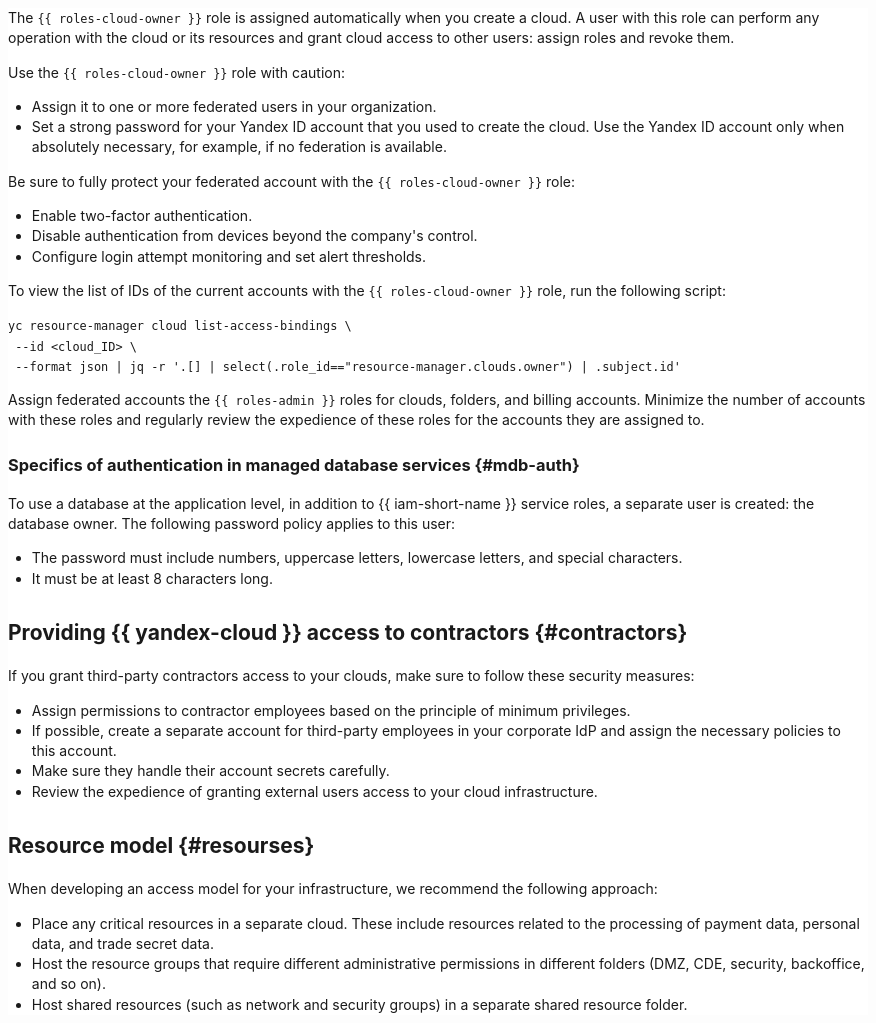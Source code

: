The `{{ roles-cloud-owner }}` role is assigned automatically when you create a cloud. A user with this role can perform any operation with the cloud or its resources and grant cloud access to other users: assign roles and revoke them.

Use the `{{ roles-cloud-owner }}` role with caution:
* Assign it to one or more federated users in your organization.
* Set a strong password for your Yandex ID account that you used to create the cloud. Use the Yandex ID account only when absolutely necessary, for example, if no federation is available.

Be sure to fully protect your federated account with the `{{ roles-cloud-owner }}` role:
* Enable two-factor authentication.
* Disable authentication from devices beyond the company's control.
* Configure login attempt monitoring and set alert thresholds.

To view the list of IDs of the current accounts with the `{{ roles-cloud-owner }}` role, run the following script:

```
yc resource-manager cloud list-access-bindings \
 --id <cloud_ID> \
 --format json | jq -r '.[] | select(.role_id=="resource-manager.clouds.owner") | .subject.id'
```

Assign federated accounts the `{{ roles-admin }}` roles for clouds, folders, and billing accounts. Minimize the number of accounts with these roles and regularly review the expedience of these roles for the accounts they are assigned to.

### Specifics of authentication in managed database services {#mdb-auth}

To use a database at the application level, in addition to {{ iam-short-name }} service roles, a separate user is created: the database owner. The following password policy applies to this user:
* The password must include numbers, uppercase letters, lowercase letters, and special characters.
* It must be at least 8 characters long.

## Providing {{ yandex-cloud }} access to contractors {#contractors}

If you grant third-party contractors access to your clouds, make sure to follow these security measures:
* Assign permissions to contractor employees based on the principle of minimum privileges.
* If possible, create a separate account for third-party employees in your corporate IdP and assign the necessary policies to this account.
* Make sure they handle their account secrets carefully.
* Review the expedience of granting external users access to your cloud infrastructure.

## Resource model {#resourses}

When developing an access model for your infrastructure, we recommend the following approach:
* Place any critical resources in a separate cloud. These include resources related to the processing of payment data, personal data, and trade secret data.
* Host the resource groups that require different administrative permissions in different folders (DMZ, CDE, security, backoffice, and so on).
* Host shared resources (such as network and security groups) in a separate shared resource folder.
